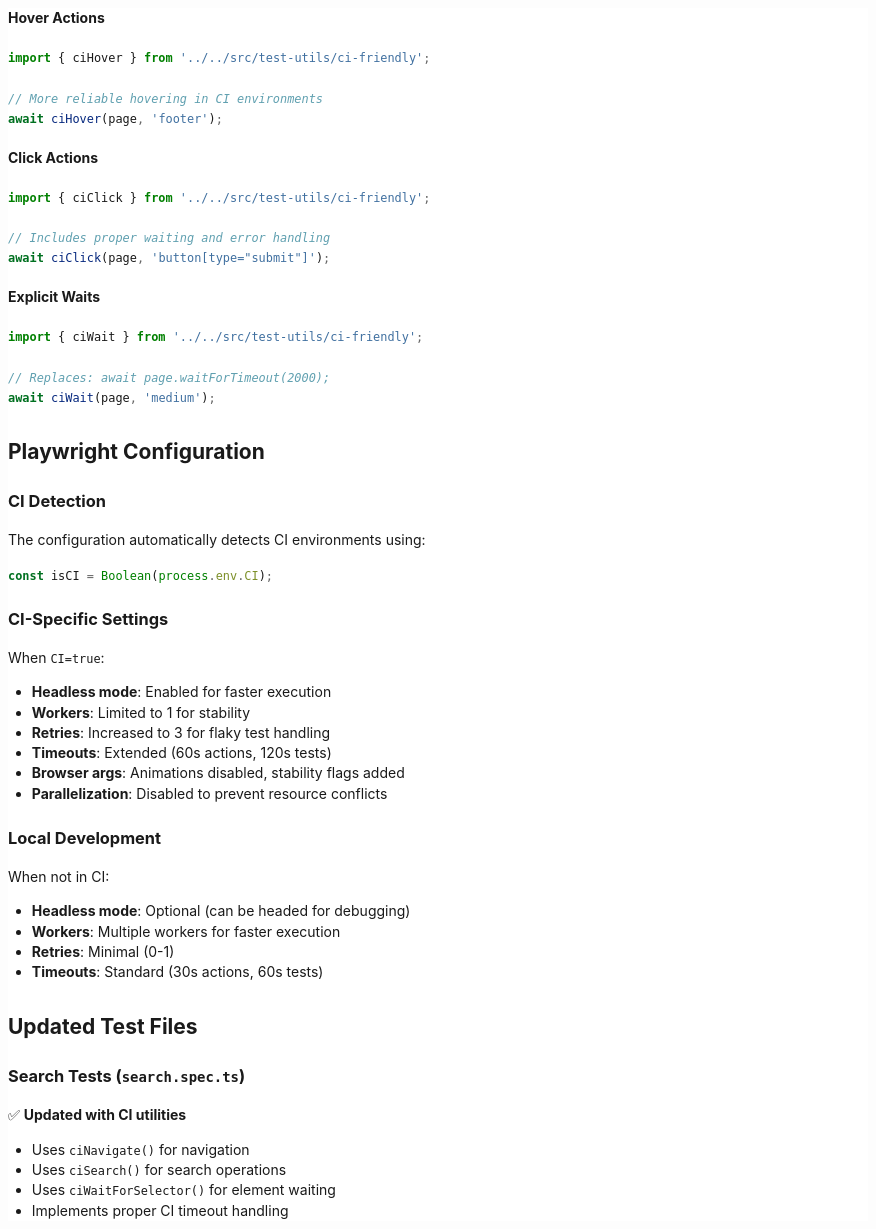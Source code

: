 #### Hover Actions
```typescript
import { ciHover } from '../../src/test-utils/ci-friendly';

// More reliable hovering in CI environments
await ciHover(page, 'footer');
```

#### Click Actions
```typescript
import { ciClick } from '../../src/test-utils/ci-friendly';

// Includes proper waiting and error handling
await ciClick(page, 'button[type="submit"]');
```

#### Explicit Waits
```typescript
import { ciWait } from '../../src/test-utils/ci-friendly';

// Replaces: await page.waitForTimeout(2000);
await ciWait(page, 'medium');
```

## Playwright Configuration

### CI Detection
The configuration automatically detects CI environments using:
```typescript
const isCI = Boolean(process.env.CI);
```

### CI-Specific Settings
When `CI=true`:
- **Headless mode**: Enabled for faster execution
- **Workers**: Limited to 1 for stability
- **Retries**: Increased to 3 for flaky test handling
- **Timeouts**: Extended (60s actions, 120s tests)
- **Browser args**: Animations disabled, stability flags added
- **Parallelization**: Disabled to prevent resource conflicts

### Local Development
When not in CI:
- **Headless mode**: Optional (can be headed for debugging)
- **Workers**: Multiple workers for faster execution
- **Retries**: Minimal (0-1)
- **Timeouts**: Standard (30s actions, 60s tests)

## Updated Test Files

### Search Tests (`search.spec.ts`)
✅ **Updated with CI utilities**
- Uses `ciNavigate()` for navigation
- Uses `ciSearch()` for search operations
- Uses `ciWaitForSelector()` for element waiting
- Implements proper CI timeout handling
